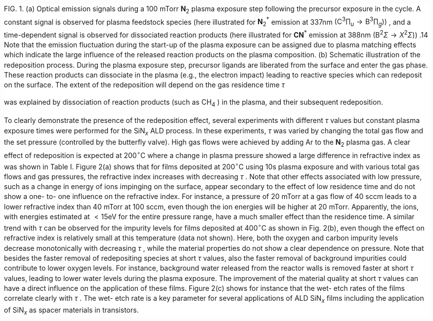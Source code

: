 FIG. 1. (a) Optical emission signals during a 100 mTorr  $\mathbf{N}_2$  plasma exposure step following the precursor exposure in the cycle. A constant signal is observed for plasma feedstock species (here illustrated for  $\mathbf{N}_2^*$  emission at  $337\mathrm{nm}$ $(\mathrm{C}^3\prod_u\rightarrow \mathrm{B}^3\prod_g))$  , and a time-dependent signal is observed for dissociated reaction products (here illustrated for  $\mathbf{CN}^*$  emission at  $388\mathrm{nm}$ $(\mathrm{B}^2\Sigma \rightarrow X^2\Sigma))$  .14 Note that the emission fluctuation during the start-up of the plasma exposure can be assigned due to plasma matching effects which indicate the large influence of the released reaction products on the plasma composition. (b) Schematic illustration of the redeposition process. During the plasma exposure step, precursor ligands are liberated from the surface and enter the gas phase. These reaction products can dissociate in the plasma (e.g., the electron impact) leading to reactive species which can redeposit on the surface. The extent of the redeposition will depend on the gas residence time  $\tau$

was explained by dissociation of reaction products (such as  $\mathrm{CH_4}$ ) in the plasma, and their subsequent redeposition.

To clearly demonstrate the presence of the redeposition effect, several experiments with different  $\tau$  values but constant plasma exposure times were performed for the  $\mathrm{SiN}_x$  ALD process. In these experiments,  $\tau$  was varied by changing the total gas flow and the set pressure (controlled by the butterfly valve). High gas flows were achieved by adding Ar to the  $\mathbf{N}_2$  plasma gas. A clear effect of redeposition is expected at  $200^{\circ}\mathrm{C}$  where a change in plasma pressure showed a large difference in refractive index as was shown in Table I. Figure 2(a) shows that for films deposited at  $200^{\circ}\mathrm{C}$  using  $10\mathrm{s}$  plasma exposure and with various total gas flows and gas pressures, the refractive index increases with decreasing  $\tau$ . Note that other effects associated with low pressure, such as a change in energy of ions impinging on the surface, appear secondary to the effect of low residence time and do not show a one- to- one influence on the refractive index. For instance, a pressure of 20 mTorr at a gas flow of 40 sccm leads to a lower refractive index than 40 mTorr at 100 sccm, even though the ion energies will be higher at 20 mTorr. Apparently, the ions, with energies estimated at  $< 15\mathrm{eV}$  for the entire pressure range, have a much smaller effect than the residence time. A similar trend with  $\tau$  can be observed for the impurity levels for films deposited at  $400^{\circ}\mathrm{C}$  as shown in Fig. 2(b), even though the effect on refractive index is relatively small at this temperature (data not shown). Here, both the oxygen and carbon impurity levels decrease monotonically with decreasing  $\tau$ , while the material properties do not show a clear dependence on pressure. Note that besides the faster removal of redepositing species at short  $\tau$  values, also the faster removal of background impurities could contribute to lower oxygen levels. For instance, background water released from the reactor walls is removed faster at short  $\tau$  values, leading to lower water levels during the plasma exposure. The improvement of the material quality at short  $\tau$  values can have a direct influence on the application of these films. Figure 2(c) shows for instance that the wet- etch rates of the films correlate clearly with  $\tau$ . The wet- etch rate is a key parameter for several applications of ALD  $\mathrm{SiN}_x$  films including the application of  $\mathrm{SiN}_x$  as spacer materials in transistors.
